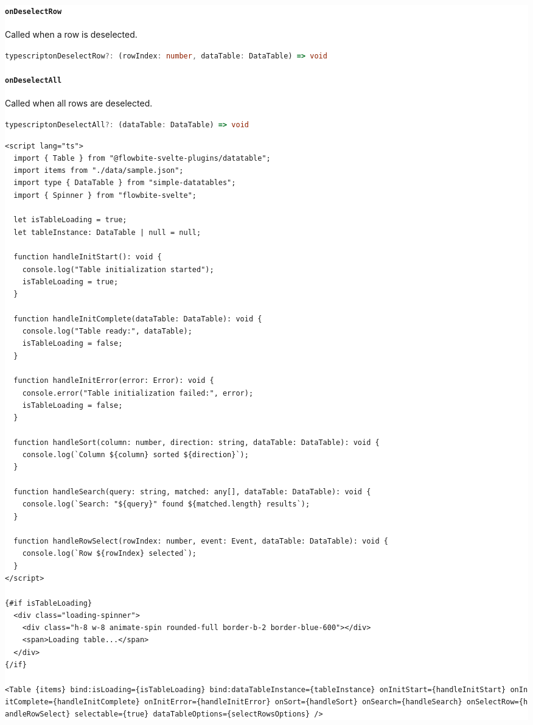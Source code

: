 #### `onDeselectRow`

Called when a row is deselected.

```ts
typescriptonDeselectRow?: (rowIndex: number, dataTable: DataTable) => void
```

#### `onDeselectAll`

Called when all rows are deselected.

```ts
typescriptonDeselectAll?: (dataTable: DataTable) => void
```

```svelte
<script lang="ts">
  import { Table } from "@flowbite-svelte-plugins/datatable";
  import items from "./data/sample.json";
  import type { DataTable } from "simple-datatables";
  import { Spinner } from "flowbite-svelte";

  let isTableLoading = true;
  let tableInstance: DataTable | null = null;

  function handleInitStart(): void {
    console.log("Table initialization started");
    isTableLoading = true;
  }

  function handleInitComplete(dataTable: DataTable): void {
    console.log("Table ready:", dataTable);
    isTableLoading = false;
  }

  function handleInitError(error: Error): void {
    console.error("Table initialization failed:", error);
    isTableLoading = false;
  }

  function handleSort(column: number, direction: string, dataTable: DataTable): void {
    console.log(`Column ${column} sorted ${direction}`);
  }

  function handleSearch(query: string, matched: any[], dataTable: DataTable): void {
    console.log(`Search: "${query}" found ${matched.length} results`);
  }

  function handleRowSelect(rowIndex: number, event: Event, dataTable: DataTable): void {
    console.log(`Row ${rowIndex} selected`);
  }
</script>

{#if isTableLoading}
  <div class="loading-spinner">
    <div class="h-8 w-8 animate-spin rounded-full border-b-2 border-blue-600"></div>
    <span>Loading table...</span>
  </div>
{/if}

<Table {items} bind:isLoading={isTableLoading} bind:dataTableInstance={tableInstance} onInitStart={handleInitStart} onInitComplete={handleInitComplete} onInitError={handleInitError} onSort={handleSort} onSearch={handleSearch} onSelectRow={handleRowSelect} selectable={true} dataTableOptions={selectRowsOptions} />
```
